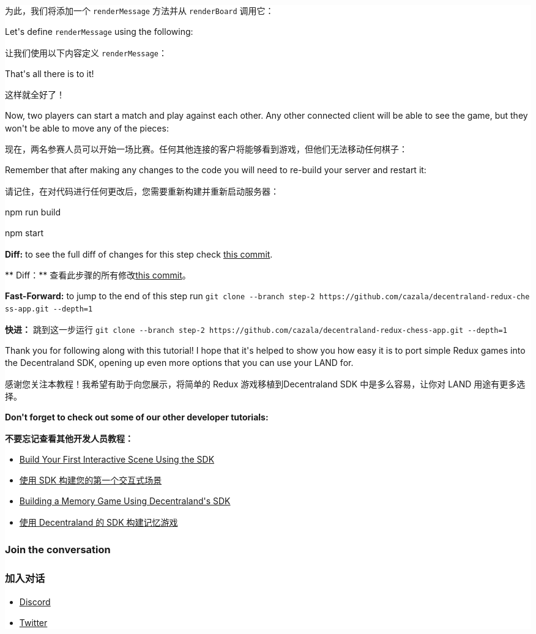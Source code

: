 为此，我们将添加一个 `renderMessage` 方法并从 `renderBoard` 调用它：

Let's define `renderMessage` using the following:

让我们使用以下内容定义 `renderMessage`：


That's all there is to it!

这样就全好了！

Now, two players can start a match and play against each other. Any other connected client will be able to see the game, but they won't be able to move any of the pieces:

现在，两名参赛人员可以开始一场比赛。任何其他连接的客户将能够看到游戏，但他们无法移动任何棋子：

Remember that after making any changes to the code you will need to re-build your server and restart it:

请记住，在对代码进行任何更改后，您需要重新构建并重新启动服务器：


npm run build

npm start


**Diff:** to see the full diff of changes for this step check [this commit][19].

** Diff：** 查看此步骤的所有修改[this commit][19]。

**Fast-Forward:** to jump to the end of this step run `git clone --branch step-2 https://github.com/cazala/decentraland-redux-chess-app.git --depth=1`

**快进：** 跳到这一步运行 `git clone --branch step-2 https://github.com/cazala/decentraland-redux-chess-app.git --depth=1`

Thank you for following along with this tutorial! I hope that it's helped to show you how easy it is to port simple Redux games into the Decentraland SDK, opening up even more options that you can use your LAND for.

感谢您关注本教程！我希望有助于向您展示，将简单的 Redux 游戏移植到Decentraland SDK 中是多么容易，让你对 LAND 用途有更多选择。

**Don't forget to check out some of our other developer tutorials:**

**不要忘记查看其他开发人员教程：**

* [Build Your First Interactive Scene Using the SDK][20]

* [使用 SDK 构建您的第一个交互式场景][20]
  
* [Building a Memory Game Using Decentraland's SDK][21]

* [使用 Decentraland 的 SDK 构建记忆游戏][21]

### Join the conversation

### 加入对话

* [Discord][22]

* [Twitter][23]


[1]: https://cdn-images-1.medium.com/freeze/max/60/1*0r-9jJtFak1GgM2vrg8LVw.png?q=20
[2]: https://cdn-images-1.medium.com/max/2000/1*0r-9jJtFak1GgM2vrg8LVw.png
[3]: https://github.com/cazala/decentraland-redux-chess-app#installation
[4]: https://github.com/zackpudil
[5]: https://github.com/zackpudil/redux-chess-app
[6]: https://cdn-images-1.medium.com/freeze/max/60/0*CkmIU8Kv0LotDc7g?q=20
[7]: https://cdn-images-1.medium.com/max/1600/0*CkmIU8Kv0LotDc7g
[8]: https://git-scm.com/book/en/v1/Getting-Started-Installing-Git
[9]: http://nvm.sh/
[10]: https://github.com/cazala/decentraland-redux-chess-app/releases
[11]: https://i.embed.ly/1/display/resize?url=https%3A%2F%2Favatars2.githubusercontent.com%2Fu%2F2781777%3Fs%3D400%26v%3D4&key=a19fcc184b9711e1b4764040d3dc5c07&width=40
[12]: https://github.com/cazala/decentraland-redux-chess-app/commit/8338a8d99332ae555ce786110480133cd621e9b9
[13]: https://github.com/cazala/decentraland-redux-chess-app/tree/master/scene/assets
[14]: https://cdn-images-1.medium.com/freeze/max/60/0*9z2uhl5o9q6HAOK9.gif?q=20
[15]: https://cdn-images-1.medium.com/max/1600/0*9z2uhl5o9q6HAOK9.gif
[16]: https://github.com/cazala/decentraland-redux-chess-app/commit/61f4ae3a8bb0b0a4095fd052f11f846b9c199864
[17]: https://cdn-images-1.medium.com/freeze/max/60/0*gOzrYM321wkI5G4u.gif?q=20
[18]: https://cdn-images-1.medium.com/max/1600/0*gOzrYM321wkI5G4u.gif
[19]: https://github.com/cazala/decentraland-redux-chess-app/commit/d67179baa87962cdef6de65835bf4e43418de1fa
[20]: https://blog.decentraland.org/build-your-first-interactive-scene-using-the-sdk-5d6895ac78f0
[21]: https://blog.decentraland.org/building-a-memory-game-using-decentralands-sdk-87ee35968f8d
[22]: https://discordapp.com/invite/9EcuFgC
[23]: https://twitter.com/decentraland
[24]: https://www.reddit.com/r/decentraland/
[25]: https://t.me/decentralandTG
[26]: https://developers.decentraland.org/